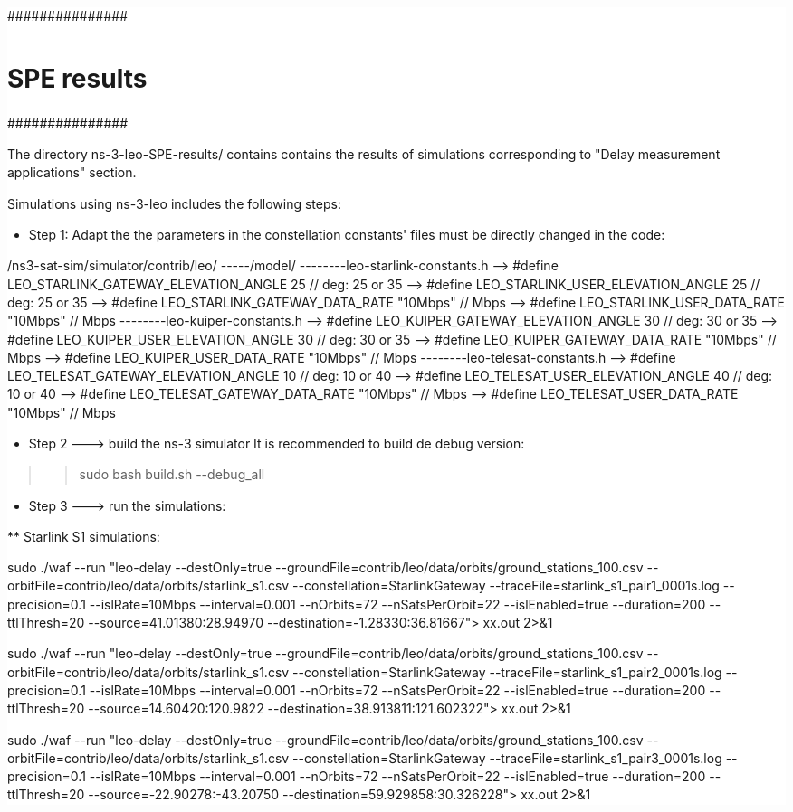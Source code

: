 ###############
# SPE results
###############

The directory ns-3-leo-SPE-results/ contains contains the results of simulations corresponding to "Delay measurement applications" section.

Simulations using ns-3-leo includes the following steps:

* Step 1: Adapt the the parameters in the constellation constants' files must be directly changed in the code: 

<hypatia>/ns3-sat-sim/simulator/contrib/leo/
-----/model/
--------leo-starlink-constants.h 
		--> #define LEO_STARLINK_GATEWAY_ELEVATION_ANGLE  25    // deg: 25 or 35
		--> #define LEO_STARLINK_USER_ELEVATION_ANGLE     25    // deg: 25 or 35
		--> #define LEO_STARLINK_GATEWAY_DATA_RATE        "10Mbps"       // Mbps
		--> #define LEO_STARLINK_USER_DATA_RATE        "10Mbps"       // Mbps
--------leo-kuiper-constants.h 
		--> #define LEO_KUIPER_GATEWAY_ELEVATION_ANGLE  30    // deg: 30 or 35
		--> #define LEO_KUIPER_USER_ELEVATION_ANGLE     30    // deg: 30 or 35
		--> #define LEO_KUIPER_GATEWAY_DATA_RATE        "10Mbps"       // Mbps
		--> #define LEO_KUIPER_USER_DATA_RATE        "10Mbps"       // Mbps
--------leo-telesat-constants.h 
		--> #define LEO_TELESAT_GATEWAY_ELEVATION_ANGLE  10    // deg: 10 or 40
		--> #define LEO_TELESAT_USER_ELEVATION_ANGLE     40    // deg: 10 or 40
		--> #define LEO_TELESAT_GATEWAY_DATA_RATE        "10Mbps"       // Mbps
		--> #define LEO_TELESAT_USER_DATA_RATE        "10Mbps"       // Mbps

* Step 2 ---> build the ns-3 simulator
It is recommended to build de debug version:
>> sudo bash build.sh --debug_all

* Step 3 ---> run the simulations:

** Starlink S1 simulations:

>>
sudo  ./waf --run "leo-delay --destOnly=true --groundFile=contrib/leo/data/orbits/ground_stations_100.csv --orbitFile=contrib/leo/data/orbits/starlink_s1.csv --constellation=StarlinkGateway --traceFile=starlink_s1_pair1_0001s.log  --precision=0.1 --islRate=10Mbps  --interval=0.001 --nOrbits=72 --nSatsPerOrbit=22 --islEnabled=true --duration=200 --ttlThresh=20  --source=41.01380:28.94970 --destination=-1.28330:36.81667"> xx.out 2>&1

>>
sudo  ./waf --run "leo-delay --destOnly=true --groundFile=contrib/leo/data/orbits/ground_stations_100.csv --orbitFile=contrib/leo/data/orbits/starlink_s1.csv --constellation=StarlinkGateway --traceFile=starlink_s1_pair2_0001s.log  --precision=0.1  --islRate=10Mbps  --interval=0.001 --nOrbits=72 --nSatsPerOrbit=22 --islEnabled=true --duration=200 --ttlThresh=20  --source=14.60420:120.9822 --destination=38.913811:121.602322"> xx.out 2>&1

>>
sudo  ./waf --run "leo-delay --destOnly=true --groundFile=contrib/leo/data/orbits/ground_stations_100.csv --orbitFile=contrib/leo/data/orbits/starlink_s1.csv --constellation=StarlinkGateway --traceFile=starlink_s1_pair3_0001s.log  --precision=0.1  --islRate=10Mbps --interval=0.001 --nOrbits=72 --nSatsPerOrbit=22 --islEnabled=true --duration=200 --ttlThresh=20  --source=-22.90278:-43.20750 --destination=59.929858:30.326228"> xx.out 2>&1
